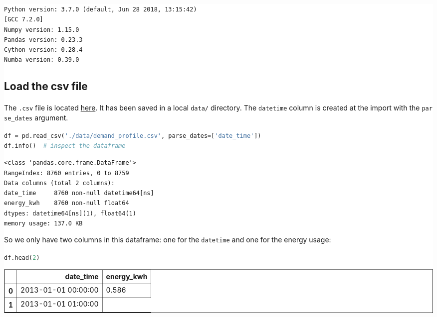     Python version: 3.7.0 (default, Jun 28 2018, 13:15:42) 
    [GCC 7.2.0]
    Numpy version: 1.15.0
    Pandas version: 0.23.3
    Cython version: 0.28.4
    Numba version: 0.39.0


## Load the csv file

The `.csv` file is located [here](https://github.com/realpython/materials/blob/master/pandas-fast-flexible-intuitive/tutorial/demand_profile.csv). It has been saved in a local `data/` directory. The `datetime` column is created at the import with the `parse_dates` argument.


```python
df = pd.read_csv('./data/demand_profile.csv', parse_dates=['date_time'])
df.info()  # inspect the dataframe
```

    <class 'pandas.core.frame.DataFrame'>
    RangeIndex: 8760 entries, 0 to 8759
    Data columns (total 2 columns):
    date_time     8760 non-null datetime64[ns]
    energy_kwh    8760 non-null float64
    dtypes: datetime64[ns](1), float64(1)
    memory usage: 137.0 KB


So we only have two columns in this dataframe: one for the `datetime` and one for the energy usage:


```python
df.head(2)
```




<div>
<style scoped>
    .dataframe tbody tr th:only-of-type {
        vertical-align: middle;
    }

    .dataframe tbody tr th {
        vertical-align: top;
    }

    .dataframe thead th {
        text-align: right;
    }
</style>
<table border="1" class="dataframe">
  <thead>
    <tr style="text-align: right;">
      <th></th>
      <th>date_time</th>
      <th>energy_kwh</th>
    </tr>
  </thead>
  <tbody>
    <tr>
      <th>0</th>
      <td>2013-01-01 00:00:00</td>
      <td>0.586</td>
    </tr>
    <tr>
      <th>1</th>
      <td>2013-01-01 01:00:00</td>